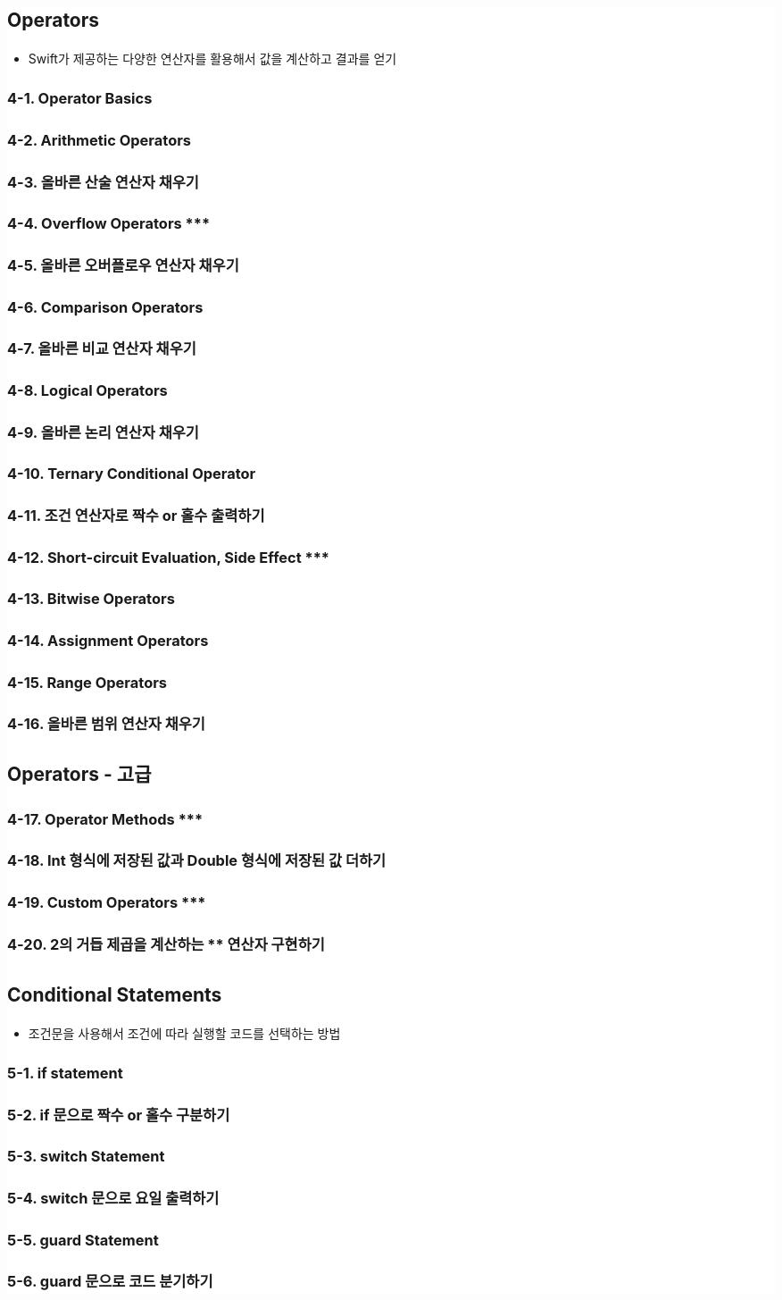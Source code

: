 
## Operators
- Swift가 제공하는 다양한 연산자를 활용해서 값을 계산하고 결과를 얻기

### 4-1. Operator Basics
### 4-2. Arithmetic Operators
### 4-3. 올바른 산술 연산자 채우기
### 4-4. Overflow Operators ***
### 4-5. 올바른 오버플로우 연산자 채우기
### 4-6. Comparison Operators
### 4-7. 올바른 비교 연산자 채우기
### 4-8. Logical Operators
### 4-9. 올바른 논리 연산자 채우기
### 4-10. Ternary Conditional Operator
### 4-11. 조건 연산자로 짝수 or 홀수 출력하기
### 4-12. Short-circuit Evaluation, Side Effect ***
### 4-13. Bitwise Operators
### 4-14. Assignment Operators
### 4-15. Range Operators
### 4-16. 올바른 범위 연산자 채우기


## Operators - 고급

### 4-17. Operator Methods ***
### 4-18. Int 형식에 저장된 값과 Double 형식에 저장된 값 더하기
### 4-19. Custom Operators ***
### 4-20. 2의 거듭 제곱을 계산하는 ** 연산자 구현하기


## Conditional Statements
- 조건문을 사용해서 조건에 따라 실행할 코드를 선택하는 방법

### 5-1. if statement
### 5-2. if 문으로 짝수 or 홀수 구분하기
### 5-3. switch Statement
### 5-4. switch 문으로 요일 출력하기
### 5-5. guard Statement
### 5-6. guard 문으로 코드 분기하기
